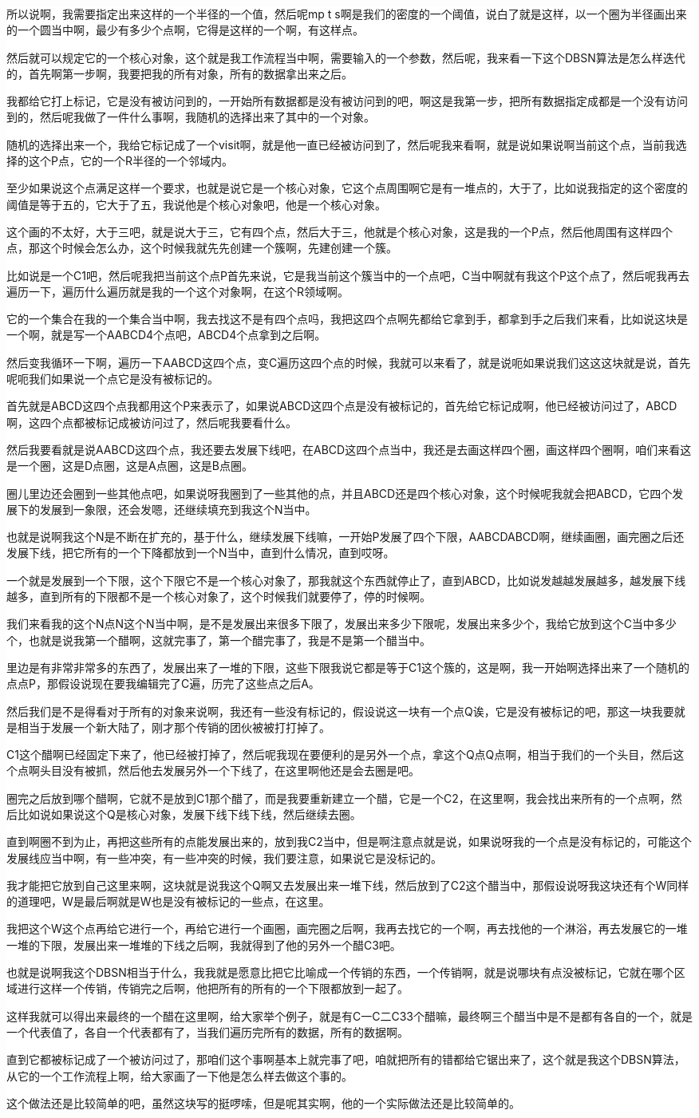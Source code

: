 所以说啊，我需要指定出来这样的一个半径的一个值，然后呢mp t s啊是我们的密度的一个阈值，说白了就是这样，以一个圈为半径画出来的一个圆当中啊，最少有多少个点啊，它得是这样的一个啊，有这样点。

然后就可以规定它的一个核心对象，这个就是我工作流程当中啊，需要输入的一个参数，然后呢，我来看一下这个DBSN算法是怎么样迭代的，首先啊第一步啊，我要把我的所有对象，所有的数据拿出来之后。

我都给它打上标记，它是没有被访问到的，一开始所有数据都是没有被访问到的吧，啊这是我第一步，把所有数据指定成都是一个没有访问到的，然后呢我做了一件什么事啊，我随机的选择出来了其中的一个对象。

随机的选择出来一个，我给它标记成了一个visit啊，就是他一直已经被访问到了，然后呢我来看啊，就是说如果说啊当前这个点，当前我选择的这个P点，它的一个R半径的一个邻域内。

至少如果说这个点满足这样一个要求，也就是说它是一个核心对象，它这个点周围啊它是有一堆点的，大于了，比如说我指定的这个密度的阈值是等于五的，它大于了五，我说他是个核心对象吧，他是一个核心对象。

这个画的不太好，大于三吧，就是说大于三，它有四个点，然后大于三，他就是个核心对象，这是我的一个P点，然后他周围有这样四个点，那这个时候会怎么办，这个时候我就先先创建一个簇啊，先建创建一个簇。

比如说是一个C1吧，然后呢我把当前这个点P首先来说，它是我当前这个簇当中的一个点吧，C当中啊就有我这个P这个点了，然后呢我再去遍历一下，遍历什么遍历就是我的一个这个对象啊，在这个R领域啊。

它的一个集合在我的一个集合当中啊，我去找这不是有四个点吗，我把这四个点啊先都给它拿到手，都拿到手之后我们来看，比如说这块是一个啊，就是写一个AABCD4个点吧，ABCD4个点拿到之后啊。

然后变我循环一下啊，遍历一下AABCD这四个点，变C遍历这四个点的时候，我就可以来看了，就是说呃如果说我们这这这块就是说，首先呢呃我们如果说一个点它是没有被标记的。

首先就是ABCD这四个点我都用这个P来表示了，如果说ABCD这四个点是没有被标记的，首先给它标记成啊，他已经被访问过了，ABCD啊，这四个点都被标记成被访问过了，然后呢我要看什么。

然后我要看就是说AABCD这四个点，我还要去发展下线吧，在ABCD这四个点当中，我还是去画这样四个圈，画这样四个圈啊，咱们来看这是一个圈，这是D点圈，这是A点圈，这是B点圈。

圈儿里边还会圈到一些其他点吧，如果说呀我圈到了一些其他的点，并且ABCD还是四个核心对象，这个时候呢我就会把ABCD，它四个发展下的发展到一象限，还会发嗯，还继续填充到我这个N当中。

也就是说啊我这个N是不断在扩充的，基于什么，继续发展下线嘛，一开始P发展了四个下限，AABCDABCD啊，继续画圈，画完圈之后还发展下线，把它所有的一个下降都放到一个N当中，直到什么情况，直到哎呀。

一个就是发展到一个下限，这个下限它不是一个核心对象了，那我就这个东西就停止了，直到ABCD，比如说发越越发展越多，越发展下线越多，直到所有的下限都不是一个核心对象了，这个时候我们就要停了，停的时候啊。

我们来看我的这个N点N这个N当中啊，是不是发展出来很多下限了，发展出来多少下限呢，发展出来多少个，我给它放到这个C当中多少个，也就是说我第一个醋啊，这就完事了，第一个醋完事了，我是不是第一个醋当中。

里边是有非常非常多的东西了，发展出来了一堆的下限，这些下限我说它都是等于C1这个簇的，这是啊，我一开始啊选择出来了一个随机的点点P，那假设说现在要我编辑完了C遍，历完了这些点之后A。

然后我们是不是得看对于所有的对象来说啊，我还有一些没有标记的，假设说这一块有一个点Q诶，它是没有被标记的吧，那这一块我要就是相当于发展一个新大陆了，刚才那个传销的团伙被被打打掉了。

C1这个醋啊已经固定下来了，他已经被打掉了，然后呢我现在要便利的是另外一个点，拿这个Q点Q点啊，相当于我们的一个头目，然后这个点啊头目没有被抓，然后他去发展另外一个下线了，在这里啊他还是会去圈是吧。

圈完之后放到哪个醋啊，它就不是放到C1那个醋了，而是我要重新建立一个醋，它是一个C2，在这里啊，我会找出来所有的一个点啊，然后比如说如果说这个Q是核心对象，发展下线下线下线，然后继续去圈。

直到啊圈不到为止，再把这些所有的点能发展出来的，放到我C2当中，但是啊注意点就是说，如果说呀我的一个点是没有标记的，可能这个发展线应当中啊，有一些冲突，有一些冲突的时候，我们要注意，如果说它是没标记的。

我才能把它放到自己这里来啊，这块就是说我这个Q啊又去发展出来一堆下线，然后放到了C2这个醋当中，那假设说呀我这块还有个W同样的道理吧，W是最后啊就是W也是没有被标记的一些点，在这里。

我把这个W这个点再给它进行一个，再给它进行一个画圈，画完圈之后啊，我再去找它的一个啊，再去找他的一个淋浴，再去发展它的一堆一堆的下限，发展出来一堆堆的下线之后啊，我就得到了他的另外一个醋C3吧。

也就是说啊我这个DBSN相当于什么，我我就是愿意比把它比喻成一个传销的东西，一个传销啊，就是说哪块有点没被标记，它就在哪个区域进行这样一个传销，传销完之后啊，他把所有的所有的一个下限都放到一起了。

这样我就可以得出来最终的一个醋在这里啊，给大家举个例子，就是有C一C二C33个醋嘛，最终啊三个醋当中是不是都有各自的一个，就是一个代表值了，各自一个代表都有了，当我们遍历完所有的数据，所有的数据啊。

直到它都被标记成了一个被访问过了，那咱们这个事啊基本上就完事了吧，咱就把所有的错都给它锯出来了，这个就是我这个DBSN算法，从它的一个工作流程上啊，给大家画了一下他是怎么样去做这个事的。

这个做法还是比较简单的吧，虽然这块写的挺啰嗦，但是呢其实啊，他的一个实际做法还是比较简单的。
